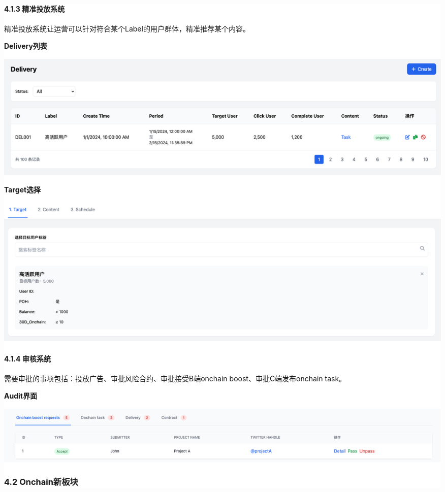 #### 4.1.3 精准投放系统

精准投放系统让运营可以针对符合某个Label的用户群体，精准推荐某个内容。

**Delivery列表**

![](图片/运营后台-自定义标签+精准推荐/media/image5.png)

**Target选择**

![](图片/运营后台-自定义标签+精准推荐/media/image6.png)

#### 4.1.4 审核系统

需要审批的事项包括：投放广告、审批风险合约、审批接受B端onchain boost、审批C端发布onchain task。

**Audit界面**

![](图片/运营后台框架需求/media/image4.png)

### 4.2 Onchain新板块
